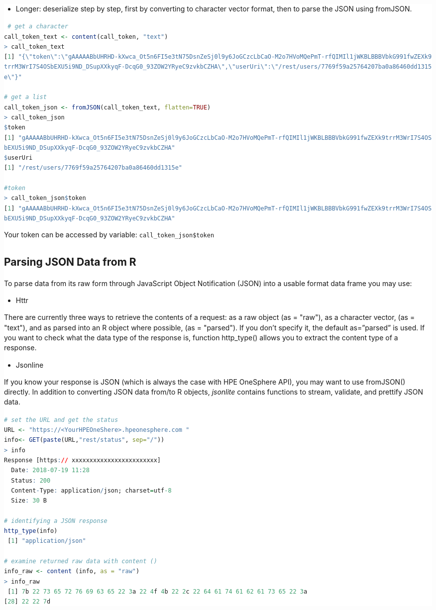 - Longer: deserialize step by step, first by converting to character vector format, then to parse the JSON using fromJSON.

```` R
 # get a character
call_token_text <- content(call_token, "text")
> call_token_text
[1] "{\"token\":\"gAAAAABbUHRHD-kXwca_Ot5n6FI5e3tN75DsnZeSj0l9y6JoGCzcLbCaO-M2o7HVoMQePmT-rfQIMIl1jWKBLBBBVbkG991fwZEXk9trrM3WrI7S4OSbEXU5i9ND_DSupXXkyqF-DcqG0_93ZOW2YRyeC9zvkbCZHA\",\"userUri\":\"/rest/users/7769f59a25764207ba0a86460dd1315e\"}"

# get a list
call_token_json <- fromJSON(call_token_text, flatten=TRUE)
> call_token_json
$token
[1] "gAAAAABbUHRHD-kXwca_Ot5n6FI5e3tN75DsnZeSj0l9y6JoGCzcLbCaO-M2o7HVoMQePmT-rfQIMIl1jWKBLBBBVbkG991fwZEXk9trrM3WrI7S4OSbEXU5i9ND_DSupXXkyqF-DcqG0_93ZOW2YRyeC9zvkbCZHA"
$userUri
[1] "/rest/users/7769f59a25764207ba0a86460dd1315e"

#token
> call_token_json$token
[1] "gAAAAABbUHRHD-kXwca_Ot5n6FI5e3tN75DsnZeSj0l9y6JoGCzcLbCaO-M2o7HVoMQePmT-rfQIMIl1jWKBLBBBVbkG991fwZEXk9trrM3WrI7S4OSbEXU5i9ND_DSupXXkyqF-DcqG0_93ZOW2YRyeC9zvkbCZHA"
````

Your token can be accessed by variable: `call_token_json$token`


## Parsing JSON Data from R

To parse data from its raw form through JavaScript Object Notification (JSON) into a usable format data frame you may use:

- Httr 

There are currently three ways to retrieve the contents of a request: as a raw object (as = "raw"), as a character vector, (as = "text"), and as parsed into an R object where possible, (as = "parsed"). If you don’t specify it, the default as=”parsed” is used.
If you want to check what the data type of the response is, function http_type() allows you to extract the content type of a response.

- Jsonline

If you know your response is JSON (which is always the case with HPE OneSphere API), you may want to use fromJSON() directly. In addition to converting JSON data from/to R objects, _jsonlite_ contains functions to stream, validate, and prettify JSON data.

```` R
# set the URL and get the status
URL <- "https://<YourHPEOneShere>.hpeonesphere.com "
info<- GET(paste(URL,"rest/status", sep="/"))
> info
Response [https:// xxxxxxxxxxxxxxxxxxxxxxxx]
  Date: 2018-07-19 11:28
  Status: 200
  Content-Type: application/json; charset=utf-8
  Size: 30 B

# identifying a JSON response
http_type(info)
 [1] "application/json"

# examine returned raw data with content ()
info_raw <- content (info, as = "raw")
> info_raw
 [1] 7b 22 73 65 72 76 69 63 65 22 3a 22 4f 4b 22 2c 22 64 61 74 61 62 61 73 65 22 3a
[28] 22 22 7d
````
